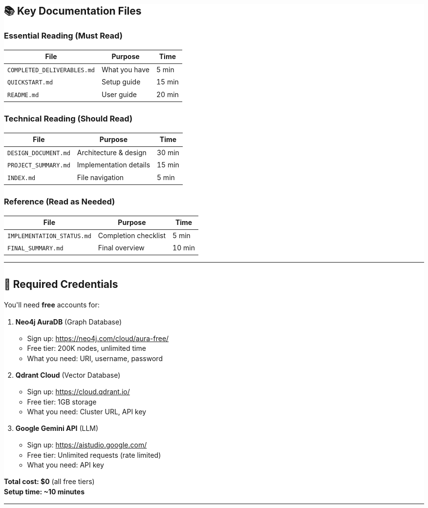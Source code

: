 ## 📚 Key Documentation Files

### Essential Reading (Must Read)
| File | Purpose | Time |
|------|---------|------|
| `COMPLETED_DELIVERABLES.md` | What you have | 5 min |
| `QUICKSTART.md` | Setup guide | 15 min |
| `README.md` | User guide | 20 min |

### Technical Reading (Should Read)
| File | Purpose | Time |
|------|---------|------|
| `DESIGN_DOCUMENT.md` | Architecture & design | 30 min |
| `PROJECT_SUMMARY.md` | Implementation details | 15 min |
| `INDEX.md` | File navigation | 5 min |

### Reference (Read as Needed)
| File | Purpose | Time |
|------|---------|------|
| `IMPLEMENTATION_STATUS.md` | Completion checklist | 5 min |
| `FINAL_SUMMARY.md` | Final overview | 10 min |

---

## 🔑 Required Credentials

You'll need **free** accounts for:

1. **Neo4j AuraDB** (Graph Database)
   - Sign up: https://neo4j.com/cloud/aura-free/
   - Free tier: 200K nodes, unlimited time
   - What you need: URI, username, password

2. **Qdrant Cloud** (Vector Database)
   - Sign up: https://cloud.qdrant.io/
   - Free tier: 1GB storage
   - What you need: Cluster URL, API key

3. **Google Gemini API** (LLM)
   - Sign up: https://aistudio.google.com/
   - Free tier: Unlimited requests (rate limited)
   - What you need: API key

**Total cost: $0** (all free tiers)  
**Setup time: ~10 minutes**

---